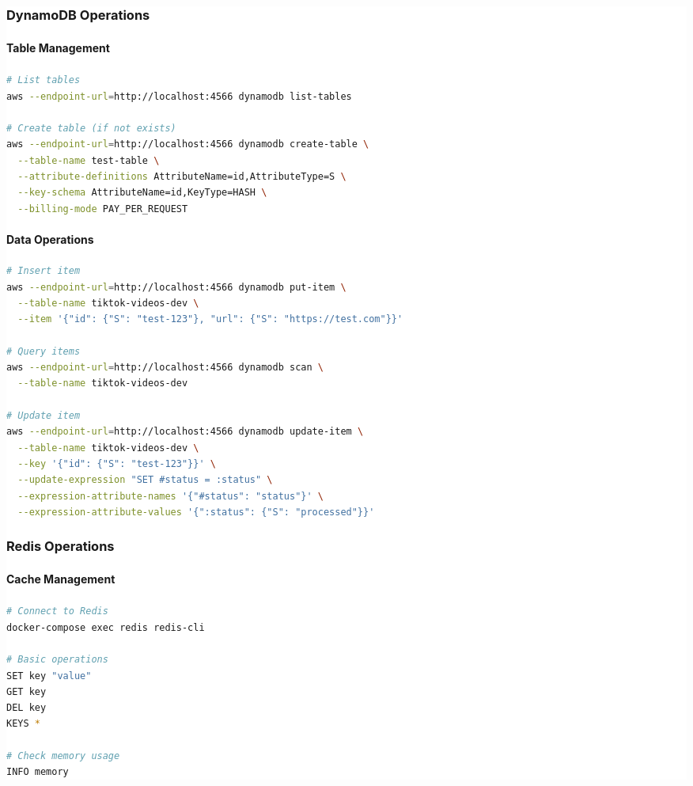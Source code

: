 ### DynamoDB Operations

#### Table Management
```bash
# List tables
aws --endpoint-url=http://localhost:4566 dynamodb list-tables

# Create table (if not exists)
aws --endpoint-url=http://localhost:4566 dynamodb create-table \
  --table-name test-table \
  --attribute-definitions AttributeName=id,AttributeType=S \
  --key-schema AttributeName=id,KeyType=HASH \
  --billing-mode PAY_PER_REQUEST
```

#### Data Operations
```bash
# Insert item
aws --endpoint-url=http://localhost:4566 dynamodb put-item \
  --table-name tiktok-videos-dev \
  --item '{"id": {"S": "test-123"}, "url": {"S": "https://test.com"}}'

# Query items
aws --endpoint-url=http://localhost:4566 dynamodb scan \
  --table-name tiktok-videos-dev

# Update item
aws --endpoint-url=http://localhost:4566 dynamodb update-item \
  --table-name tiktok-videos-dev \
  --key '{"id": {"S": "test-123"}}' \
  --update-expression "SET #status = :status" \
  --expression-attribute-names '{"#status": "status"}' \
  --expression-attribute-values '{":status": {"S": "processed"}}'
```

### Redis Operations

#### Cache Management
```bash
# Connect to Redis
docker-compose exec redis redis-cli

# Basic operations
SET key "value"
GET key
DEL key
KEYS *

# Check memory usage
INFO memory
```
